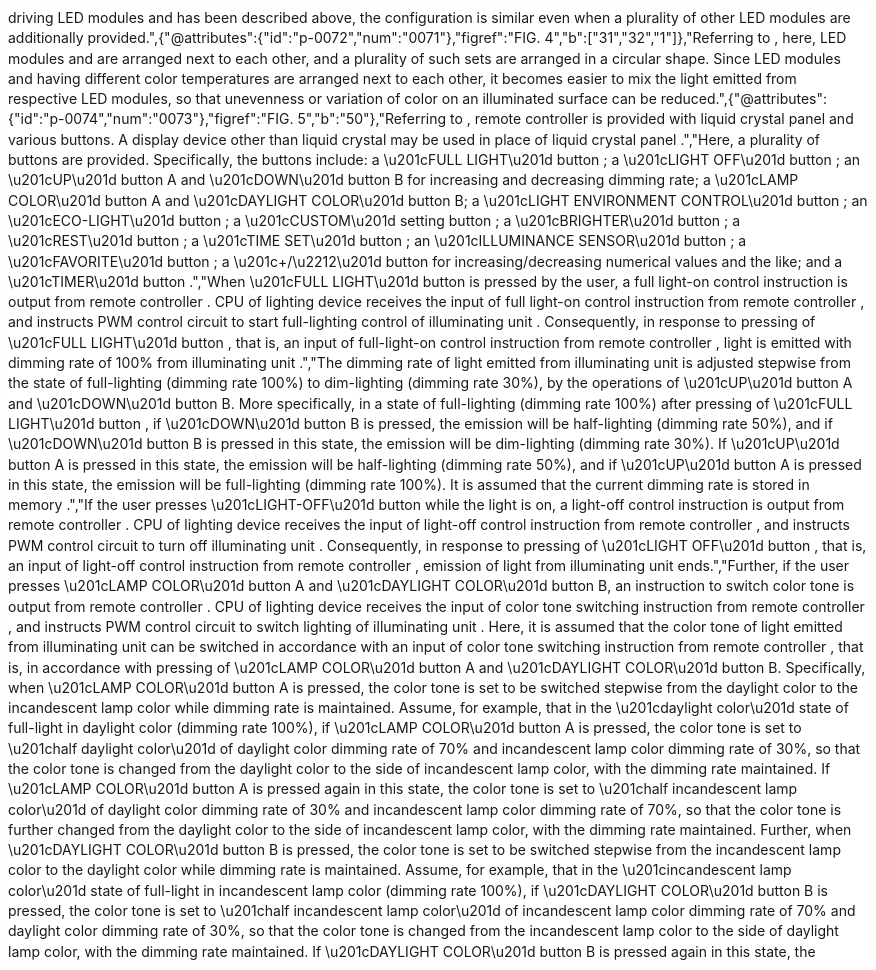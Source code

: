 driving LED modules  and  has been described above, the configuration is similar even when a plurality of other LED modules are additionally provided.",{"@attributes":{"id":"p-0072","num":"0071"},"figref":"FIG. 4","b":["31","32","1"]},"Referring to , here, LED modules  and  are arranged next to each other, and a plurality of such sets are arranged in a circular shape. Since LED modules  and  having different color temperatures are arranged next to each other, it becomes easier to mix the light emitted from respective LED modules, so that unevenness or variation of color on an illuminated surface can be reduced.",{"@attributes":{"id":"p-0074","num":"0073"},"figref":"FIG. 5","b":"50"},"Referring to , remote controller  is provided with liquid crystal panel  and various buttons. A display device other than liquid crystal may be used in place of liquid crystal panel .","Here, a plurality of buttons are provided. Specifically, the buttons include: a \u201cFULL LIGHT\u201d button ; a \u201cLIGHT OFF\u201d button ; an \u201cUP\u201d button A and \u201cDOWN\u201d button B for increasing and decreasing dimming rate; a \u201cLAMP COLOR\u201d button A and \u201cDAYLIGHT COLOR\u201d button B; a \u201cLIGHT ENVIRONMENT CONTROL\u201d button ; an \u201cECO-LIGHT\u201d button ; a \u201cCUSTOM\u201d setting button ; a \u201cBRIGHTER\u201d button ; a \u201cREST\u201d button ; a \u201cTIME SET\u201d button ; an \u201cILLUMINANCE SENSOR\u201d button ; a \u201cFAVORITE\u201d button ; a \u201c+\/\u2212\u201d button  for increasing\/decreasing numerical values and the like; and a \u201cTIMER\u201d button .","When \u201cFULL LIGHT\u201d button  is pressed by the user, a full light-on control instruction is output from remote controller . CPU  of lighting device  receives the input of full light-on control instruction from remote controller , and instructs PWM control circuit  to start full-lighting control of illuminating unit . Consequently, in response to pressing of \u201cFULL LIGHT\u201d button , that is, an input of full-light-on control instruction from remote controller , light is emitted with dimming rate of 100% from illuminating unit .","The dimming rate of light emitted from illuminating unit  is adjusted stepwise from the state of full-lighting (dimming rate 100%) to dim-lighting (dimming rate 30%), by the operations of \u201cUP\u201d button A and \u201cDOWN\u201d button B. More specifically, in a state of full-lighting (dimming rate 100%) after pressing of \u201cFULL LIGHT\u201d button , if \u201cDOWN\u201d button B is pressed, the emission will be half-lighting (dimming rate 50%), and if \u201cDOWN\u201d button B is pressed in this state, the emission will be dim-lighting (dimming rate 30%). If \u201cUP\u201d button A is pressed in this state, the emission will be half-lighting (dimming rate 50%), and if \u201cUP\u201d button A is pressed in this state, the emission will be full-lighting (dimming rate 100%). It is assumed that the current dimming rate is stored in memory .","If the user presses \u201cLIGHT-OFF\u201d button  while the light is on, a light-off control instruction is output from remote controller . CPU  of lighting device  receives the input of light-off control instruction from remote controller , and instructs PWM control circuit  to turn off illuminating unit . Consequently, in response to pressing of \u201cLIGHT OFF\u201d button , that is, an input of light-off control instruction from remote controller , emission of light from illuminating unit  ends.","Further, if the user presses \u201cLAMP COLOR\u201d button A and \u201cDAYLIGHT COLOR\u201d button B, an instruction to switch color tone is output from remote controller . CPU  of lighting device  receives the input of color tone switching instruction from remote controller , and instructs PWM control circuit  to switch lighting of illuminating unit . Here, it is assumed that the color tone of light emitted from illuminating unit  can be switched in accordance with an input of color tone switching instruction from remote controller , that is, in accordance with pressing of \u201cLAMP COLOR\u201d button A and \u201cDAYLIGHT COLOR\u201d button B. Specifically, when \u201cLAMP COLOR\u201d button A is pressed, the color tone is set to be switched stepwise from the daylight color to the incandescent lamp color while dimming rate is maintained. Assume, for example, that in the \u201cdaylight color\u201d state of full-light in daylight color (dimming rate 100%), if \u201cLAMP COLOR\u201d button A is pressed, the color tone is set to \u201chalf daylight color\u201d of daylight color dimming rate of 70% and incandescent lamp color dimming rate of 30%, so that the color tone is changed from the daylight color to the side of incandescent lamp color, with the dimming rate maintained. If \u201cLAMP COLOR\u201d button A is pressed again in this state, the color tone is set to \u201chalf incandescent lamp color\u201d of daylight color dimming rate of 30% and incandescent lamp color dimming rate of 70%, so that the color tone is further changed from the daylight color to the side of incandescent lamp color, with the dimming rate maintained. Further, when \u201cDAYLIGHT COLOR\u201d button B is pressed, the color tone is set to be switched stepwise from the incandescent lamp color to the daylight color while dimming rate is maintained. Assume, for example, that in the \u201cincandescent lamp color\u201d state of full-light in incandescent lamp color (dimming rate 100%), if \u201cDAYLIGHT COLOR\u201d button B is pressed, the color tone is set to \u201chalf incandescent lamp color\u201d of incandescent lamp color dimming rate of 70% and daylight color dimming rate of 30%, so that the color tone is changed from the incandescent lamp color to the side of daylight lamp color, with the dimming rate maintained. If \u201cDAYLIGHT COLOR\u201d button B is pressed again in this state, the